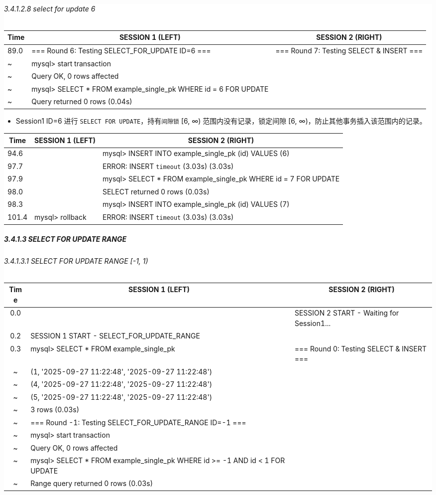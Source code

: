 ###### 3.4.1.2.8 select for update 6

 Time  | SESSION 1 (LEFT)                                                | SESSION 2 (RIGHT)                                               
-------|-----------------------------------------------------------------|-----------------------------------------------------------------                         
 89.0  | === Round 6: Testing SELECT_FOR_UPDATE ID=6 ===                 | === Round 7: Testing SELECT & INSERT ===                        
 ~     | mysql> start transaction                                        |
 ~     | Query OK, 0 rows affected                                       |
 ~     | mysql> SELECT * FROM example_single_pk WHERE id = 6 FOR UPDATE  |
 ~     | Query returned 0 rows (0.04s)                                   |

- Session1 ID=6 进行 `SELECT FOR UPDATE`，持有`间隙锁` [6, ∞) 范围内没有记录，锁定间隙 [6, ∞)，防止其他事务插入该范围内的记录。

 Time  | SESSION 1 (LEFT)                                                | SESSION 2 (RIGHT)                                               
-------|-----------------------------------------------------------------|-----------------------------------------------------------------                                  
 94.6  |                                                                 | mysql> INSERT INTO example_single_pk (id) VALUES (6)            
 97.7  |                                                                 | ERROR: INSERT `timeout` (3.03s) (3.03s)                         
 97.9  |                                                                 | mysql> SELECT * FROM example_single_pk WHERE id = 7 FOR UPDATE  
 98.0  |                                                                 | SELECT returned 0 rows (0.03s)                                  
 98.3  |                                                                 | mysql> INSERT INTO example_single_pk (id) VALUES (7)            
 101.4 | mysql> rollback                                                 | ERROR: INSERT `timeout` (3.03s) (3.03s)                         

##### 3.4.1.3 SELECT FOR UPDATE RANGE

###### 3.4.1.3.1 SELECT FOR UPDATE RANGE [-1, 1)

 Time  | SESSION 1 (LEFT)                                                            | SESSION 2 (RIGHT)                                               
:-----:|-----------------------------------------------------------------------------|-----------------------------------------------------------------
  0.0  |                                                                             | SESSION 2 START - Waiting for Session1...                       
  0.2  | SESSION 1 START - SELECT_FOR_UPDATE_RANGE                                   |
  0.3  | mysql> SELECT * FROM example_single_pk                                      | === Round 0: Testing SELECT & INSERT ===                        
   ~   | (1, '2025-09-27 11:22:48', '2025-09-27 11:22:48')                           |
   ~   | (4, '2025-09-27 11:22:48', '2025-09-27 11:22:48')                           |
   ~   | (5, '2025-09-27 11:22:48', '2025-09-27 11:22:48')                           |
   ~   | 3 rows (0.03s)                                                              |
   ~   | === Round -1: Testing SELECT_FOR_UPDATE_RANGE ID=-1 ===                     |
   ~   | mysql> start transaction                                                    |
   ~   | Query OK, 0 rows affected                                                   |
   ~   | mysql> SELECT * FROM example_single_pk WHERE id >= -1 AND id < 1 FOR UPDATE |
   ~   | Range query returned 0 rows (0.03s)                                         |
